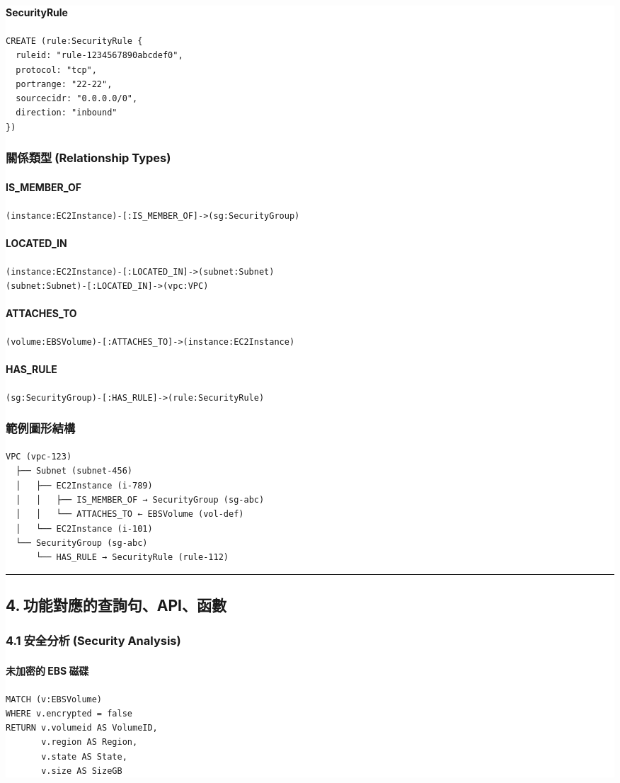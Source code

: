 #### SecurityRule
```cypher
CREATE (rule:SecurityRule {
  ruleid: "rule-1234567890abcdef0",
  protocol: "tcp",
  portrange: "22-22",
  sourcecidr: "0.0.0.0/0",
  direction: "inbound"
})
```

### 關係類型 (Relationship Types)

#### IS_MEMBER_OF
```cypher
(instance:EC2Instance)-[:IS_MEMBER_OF]->(sg:SecurityGroup)
```

#### LOCATED_IN
```cypher
(instance:EC2Instance)-[:LOCATED_IN]->(subnet:Subnet)
(subnet:Subnet)-[:LOCATED_IN]->(vpc:VPC)
```

#### ATTACHES_TO
```cypher
(volume:EBSVolume)-[:ATTACHES_TO]->(instance:EC2Instance)
```

#### HAS_RULE
```cypher
(sg:SecurityGroup)-[:HAS_RULE]->(rule:SecurityRule)
```

### 範例圖形結構
```
VPC (vpc-123)
  ├── Subnet (subnet-456)
  │   ├── EC2Instance (i-789)
  │   │   ├── IS_MEMBER_OF → SecurityGroup (sg-abc)
  │   │   └── ATTACHES_TO ← EBSVolume (vol-def)
  │   └── EC2Instance (i-101)
  └── SecurityGroup (sg-abc)
      └── HAS_RULE → SecurityRule (rule-112)
```

---

## 4. 功能對應的查詢句、API、函數

### 4.1 安全分析 (Security Analysis)

#### 未加密的 EBS 磁碟
```cypher
MATCH (v:EBSVolume)
WHERE v.encrypted = false
RETURN v.volumeid AS VolumeID, 
       v.region AS Region, 
       v.state AS State, 
       v.size AS SizeGB
```
